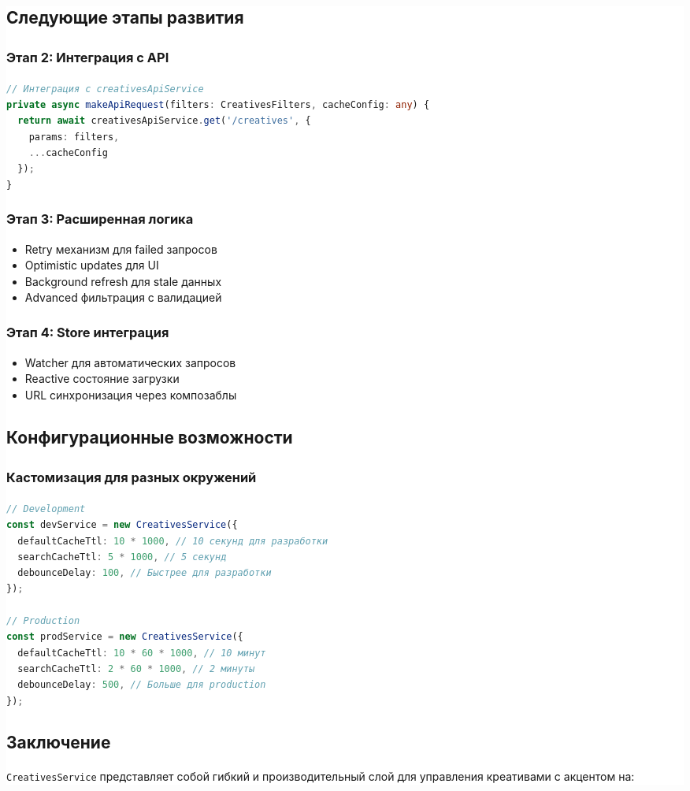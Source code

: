## Следующие этапы развития

### Этап 2: Интеграция с API

```typescript
// Интеграция с creativesApiService
private async makeApiRequest(filters: CreativesFilters, cacheConfig: any) {
  return await creativesApiService.get('/creatives', {
    params: filters,
    ...cacheConfig
  });
}
```

### Этап 3: Расширенная логика

- Retry механизм для failed запросов
- Optimistic updates для UI
- Background refresh для stale данных
- Advanced фильтрация с валидацией

### Этап 4: Store интеграция

- Watcher для автоматических запросов
- Reactive состояние загрузки
- URL синхронизация через композаблы

## Конфигурационные возможности

### Кастомизация для разных окружений

```typescript
// Development
const devService = new CreativesService({
  defaultCacheTtl: 10 * 1000, // 10 секунд для разработки
  searchCacheTtl: 5 * 1000, // 5 секунд
  debounceDelay: 100, // Быстрее для разработки
});

// Production
const prodService = new CreativesService({
  defaultCacheTtl: 10 * 60 * 1000, // 10 минут
  searchCacheTtl: 2 * 60 * 1000, // 2 минуты
  debounceDelay: 500, // Больше для production
});
```

## Заключение

`CreativesService` представляет собой гибкий и производительный слой для управления креативами с акцентом на:
